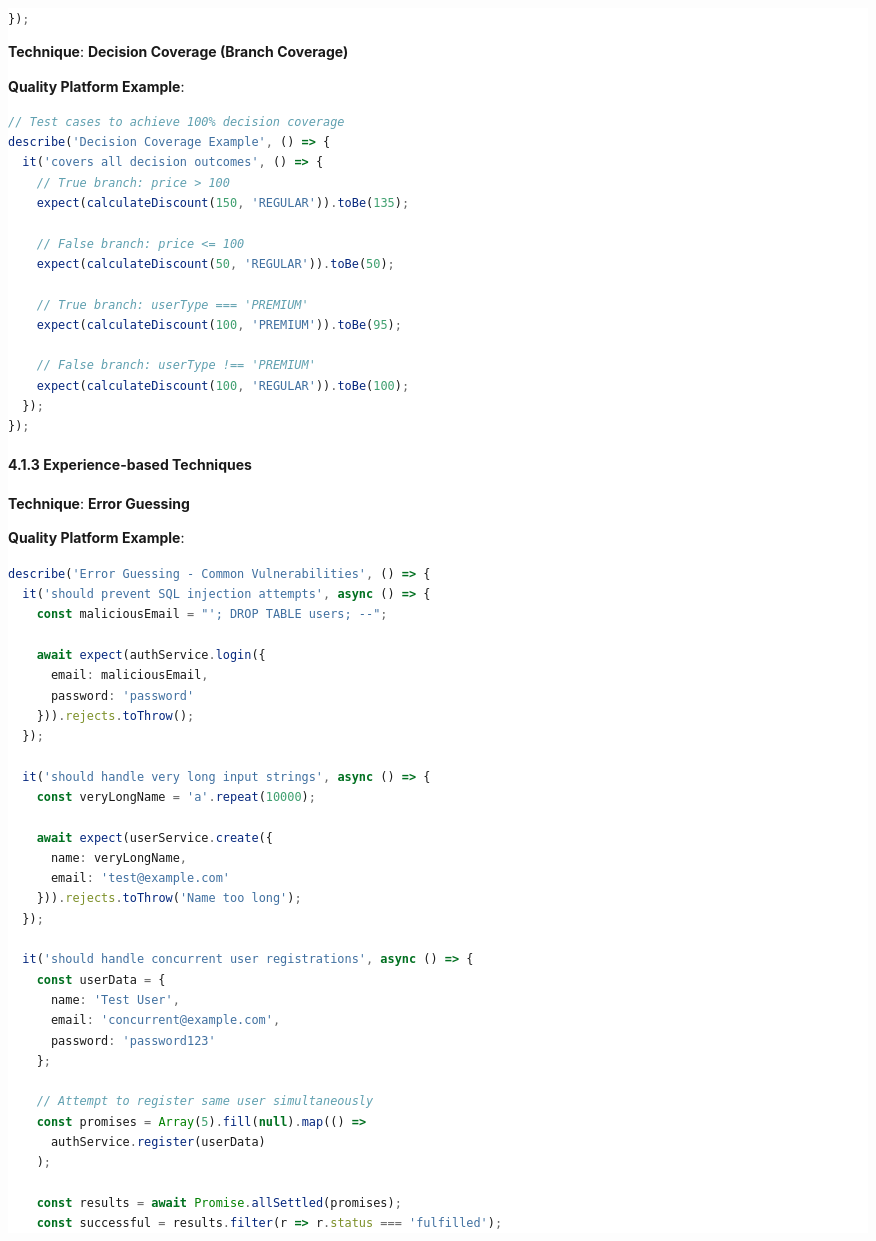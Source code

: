 ```typescript
});
```

**Technique**: **Decision Coverage (Branch Coverage)**

**Quality Platform Example**:
```typescript
// Test cases to achieve 100% decision coverage
describe('Decision Coverage Example', () => {
  it('covers all decision outcomes', () => {
    // True branch: price > 100
    expect(calculateDiscount(150, 'REGULAR')).toBe(135);

    // False branch: price <= 100
    expect(calculateDiscount(50, 'REGULAR')).toBe(50);

    // True branch: userType === 'PREMIUM'
    expect(calculateDiscount(100, 'PREMIUM')).toBe(95);

    // False branch: userType !== 'PREMIUM'
    expect(calculateDiscount(100, 'REGULAR')).toBe(100);
  });
});
```

#### 4.1.3 Experience-based Techniques

**Technique**: **Error Guessing**

**Quality Platform Example**:
```typescript
describe('Error Guessing - Common Vulnerabilities', () => {
  it('should prevent SQL injection attempts', async () => {
    const maliciousEmail = "'; DROP TABLE users; --";

    await expect(authService.login({
      email: maliciousEmail,
      password: 'password'
    })).rejects.toThrow();
  });

  it('should handle very long input strings', async () => {
    const veryLongName = 'a'.repeat(10000);

    await expect(userService.create({
      name: veryLongName,
      email: 'test@example.com'
    })).rejects.toThrow('Name too long');
  });

  it('should handle concurrent user registrations', async () => {
    const userData = {
      name: 'Test User',
      email: 'concurrent@example.com',
      password: 'password123'
    };

    // Attempt to register same user simultaneously
    const promises = Array(5).fill(null).map(() =>
      authService.register(userData)
    );

    const results = await Promise.allSettled(promises);
    const successful = results.filter(r => r.status === 'fulfilled');

```